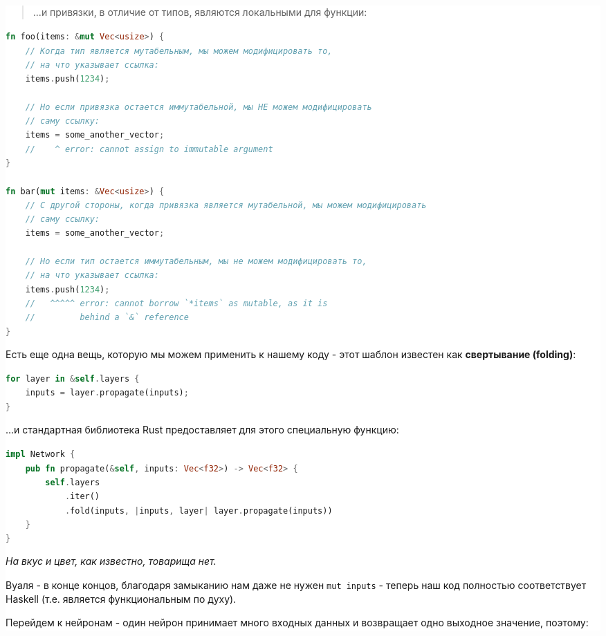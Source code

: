 > ...и привязки, в отличие от типов, являются локальными для функции:

```rust
fn foo(items: &mut Vec<usize>) {
    // Когда тип является мутабельным, мы можем модифицировать то,
    // на что указывает ссылка:
    items.push(1234);

    // Но если привязка остается иммутабельной, мы НЕ можем модифицировать
    // саму ссылку:
    items = some_another_vector;
    //    ^ error: cannot assign to immutable argument
}

fn bar(mut items: &Vec<usize>) {
    // С другой стороны, когда привязка является мутабельной, мы можем модифицировать
    // саму ссылку:
    items = some_another_vector;

    // Но если тип остается иммутабельным, мы не можем модифицировать то,
    // на что указывает ссылка:
    items.push(1234);
    //   ^^^^^ error: cannot borrow `*items` as mutable, as it is
    //         behind a `&` reference
}
```

Есть еще одна вещь, которую мы можем применить к нашему коду - этот шаблон известен как __свертывание (folding)__:

```rust
for layer in &self.layers {
    inputs = layer.propagate(inputs);
}
```

...и стандартная библиотека Rust предоставляет для этого специальную функцию:

```rust
impl Network {
    pub fn propagate(&self, inputs: Vec<f32>) -> Vec<f32> {
        self.layers
            .iter()
            .fold(inputs, |inputs, layer| layer.propagate(inputs))
    }
}
```

_На вкус и цвет, как известно, товарища нет._

Вуаля - в конце концов, благодаря замыканию нам даже не нужен `mut inputs` - теперь наш код полностью соответствует Haskell (т.е. является функциональным по духу).

Перейдем к нейронам - один нейрон принимает много входных данных и возвращает одно выходное значение, поэтому:

